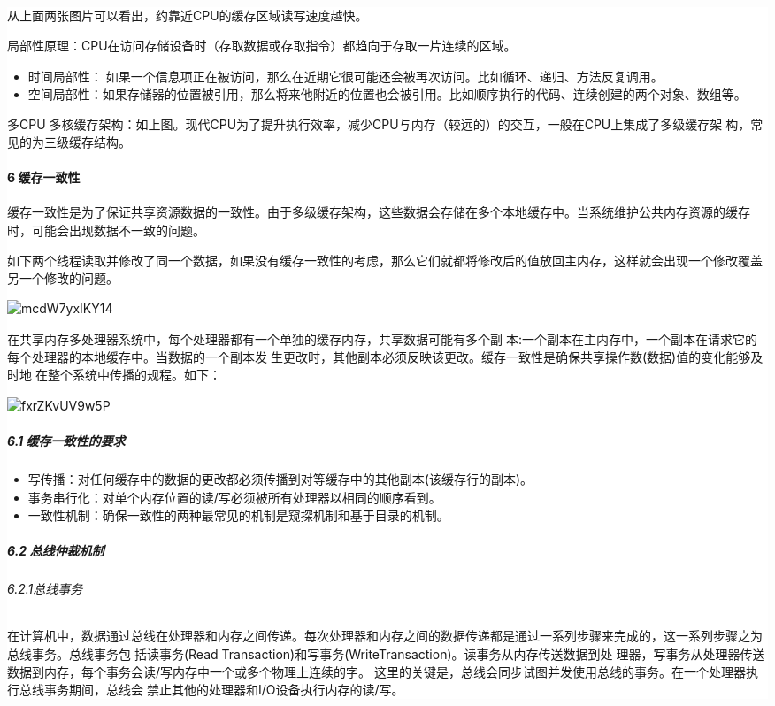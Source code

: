 

从上面两张图片可以看出，约靠近CPU的缓存区域读写速度越快。



局部性原理：CPU在访问存储设备时（存取数据或存取指令）都趋向于存取一片连续的区域。

* 时间局部性： 如果一个信息项正在被访问，那么在近期它很可能还会被再次访问。比如循环、递归、方法反复调用。
* 空间局部性：如果存储器的位置被引用，那么将来他附近的位置也会被引用。比如顺序执行的代码、连续创建的两个对象、数组等。



多CPU 多核缓存架构：如上图。现代CPU为了提升执行效率，减少CPU与内存（较远的）的交互，一般在CPU上集成了多级缓存架 构，常见的为三级缓存结构。





#### 6 缓存一致性



缓存一致性是为了保证共享资源数据的一致性。由于多级缓存架构，这些数据会存储在多个本地缓存中。当系统维护公共内存资源的缓存时，可能会出现数据不一致的问题。

如下两个线程读取并修改了同一个数据，如果没有缓存一致性的考虑，那么它们就都将修改后的值放回主内存，这样就会出现一个修改覆盖另一个修改的问题。

![mcdW7yxIKY14](/Users/oraliyuan/Desktop/笔记/image/mcdW7yxIKY14.gif)

在共享内存多处理器系统中，每个处理器都有一个单独的缓存内存，共享数据可能有多个副 本:一个副本在主内存中，一个副本在请求它的每个处理器的本地缓存中。当数据的一个副本发 生更改时，其他副本必须反映该更改。缓存一致性是确保共享操作数(数据)值的变化能够及时地 在整个系统中传播的规程。如下：

![fxrZKvUV9w5P](/Users/oraliyuan/Desktop/笔记/image/fxrZKvUV9w5P.gif)



##### 6.1 缓存一致性的要求

* 写传播：对任何缓存中的数据的更改都必须传播到对等缓存中的其他副本(该缓存行的副本)。
* 事务串行化：对单个内存位置的读/写必须被所有处理器以相同的顺序看到。
* 一致性机制：确保一致性的两种最常见的机制是窥探机制和基于目录的机制。



##### 6.2 总线仲裁机制

###### 6.2.1总线事务

在计算机中，数据通过总线在处理器和内存之间传递。每次处理器和内存之间的数据传递都是通过一系列步骤来完成的，这一系列步骤之为总线事务。总线事务包 括读事务(Read Transaction)和写事务(WriteTransaction)。读事务从内存传送数据到处 理器，写事务从处理器传送数据到内存，每个事务会读/写内存中一个或多个物理上连续的字。 这里的关键是，总线会同步试图并发使用总线的事务。在一个处理器执行总线事务期间，总线会 禁止其他的处理器和I/O设备执行内存的读/写。
